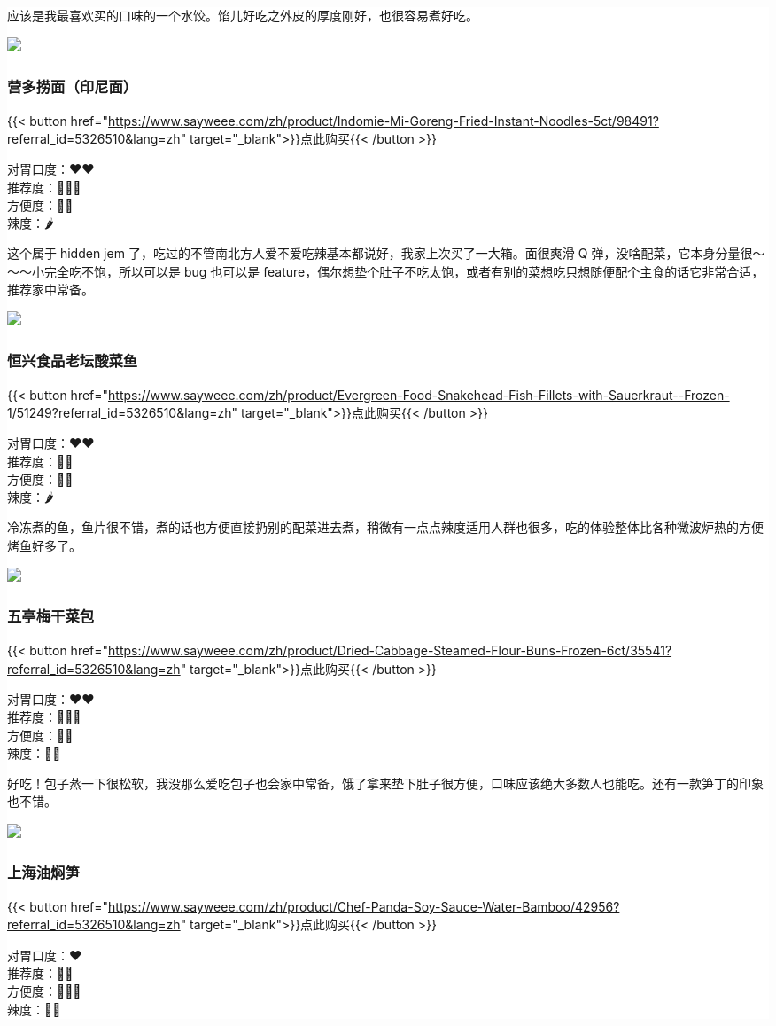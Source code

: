 应该是我最喜欢买的口味的一个水饺。馅儿好吃之外皮的厚度刚好，也很容易煮好吃。


![](https://img06.weeecdn.com/item/image/777/008/1E1F5AF209D6530C.jpg!c400x0.webp)
### 营多捞面（印尼面）
{{< button href="https://www.sayweee.com/zh/product/Indomie-Mi-Goreng-Fried-Instant-Noodles-5ct/98491?referral_id=5326510&lang=zh" target="_blank">}}点此购买{{< /button >}}

对胃口度：❤️❤️ \
推荐度：🌟🌟🌟 \
方便度：🌟🌟 \
辣度：🌶️

这个属于 hidden jem 了，吃过的不管南北方人爱不爱吃辣基本都说好，我家上次买了一大箱。面很爽滑 Q 弹，没啥配菜，它本身分量很～～～小完全吃不饱，所以可以是 bug 也可以是 feature，偶尔想垫个肚子不吃太饱，或者有别的菜想吃只想随便配个主食的话它非常合适，推荐家中常备。


![](https://img06.weeecdn.com/product/image/490/325/6A344046CEF1063B.png!c400x0.webp)
### 恒兴食品老坛酸菜鱼
{{< button href="https://www.sayweee.com/zh/product/Evergreen-Food-Snakehead-Fish-Fillets-with-Sauerkraut--Frozen-1/51249?referral_id=5326510&lang=zh" target="_blank">}}点此购买{{< /button >}}

对胃口度：❤️❤️ \
推荐度：🌟🌟 \
方便度：🌟🌟 \
辣度：🌶️

冷冻煮的鱼，鱼片很不错，煮的话也方便直接扔别的配菜进去煮，稍微有一点点辣度适用人群也很多，吃的体验整体比各种微波炉热的方便烤鱼好多了。


![](https://img06.weeecdn.com/item/image/662/541/56DEEF507816E514.jpg!c400x0.webp)
### 五亭梅干菜包
{{< button href="https://www.sayweee.com/zh/product/Dried-Cabbage-Steamed-Flour-Buns-Frozen-6ct/35541?referral_id=5326510&lang=zh" target="_blank">}}点此购买{{< /button >}}

对胃口度：❤️❤️ \
推荐度：🌟🌟🌟 \
方便度：🌟🌟 \
辣度：🤷‍♀️

好吃！包子蒸一下很松软，我没那么爱吃包子也会家中常备，饿了拿来垫下肚子很方便，口味应该绝大多数人也能吃。还有一款笋丁的印象也不错。


![](https://img06.weeecdn.com/item/image/382/459/1C870375A8C13C8E.jpg!c400x0.webp)
### 上海油焖笋 
{{< button href="https://www.sayweee.com/zh/product/Chef-Panda-Soy-Sauce-Water-Bamboo/42956?referral_id=5326510&lang=zh" target="_blank">}}点此购买{{< /button >}}

对胃口度：❤️ \
推荐度：🌟🌟 \
方便度：🌟🌟🌟 \
辣度：🤷‍♀️ 
